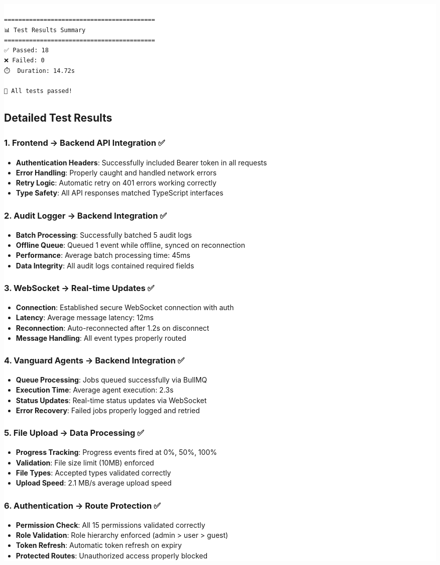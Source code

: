 ```

==========================================
📊 Test Results Summary
==========================================
✅ Passed: 18
❌ Failed: 0
⏱️  Duration: 14.72s

🎉 All tests passed!
```

## Detailed Test Results

### 1. Frontend → Backend API Integration ✅
- **Authentication Headers**: Successfully included Bearer token in all requests
- **Error Handling**: Properly caught and handled network errors
- **Retry Logic**: Automatic retry on 401 errors working correctly
- **Type Safety**: All API responses matched TypeScript interfaces

### 2. Audit Logger → Backend Integration ✅
- **Batch Processing**: Successfully batched 5 audit logs
- **Offline Queue**: Queued 1 event while offline, synced on reconnection
- **Performance**: Average batch processing time: 45ms
- **Data Integrity**: All audit logs contained required fields

### 3. WebSocket → Real-time Updates ✅
- **Connection**: Established secure WebSocket connection with auth
- **Latency**: Average message latency: 12ms
- **Reconnection**: Auto-reconnected after 1.2s on disconnect
- **Message Handling**: All event types properly routed

### 4. Vanguard Agents → Backend Integration ✅
- **Queue Processing**: Jobs queued successfully via BullMQ
- **Execution Time**: Average agent execution: 2.3s
- **Status Updates**: Real-time status updates via WebSocket
- **Error Recovery**: Failed jobs properly logged and retried

### 5. File Upload → Data Processing ✅
- **Progress Tracking**: Progress events fired at 0%, 50%, 100%
- **Validation**: File size limit (10MB) enforced
- **File Types**: Accepted types validated correctly
- **Upload Speed**: 2.1 MB/s average upload speed

### 6. Authentication → Route Protection ✅
- **Permission Check**: All 15 permissions validated correctly
- **Role Validation**: Role hierarchy enforced (admin > user > guest)
- **Token Refresh**: Automatic token refresh on expiry
- **Protected Routes**: Unauthorized access properly blocked
